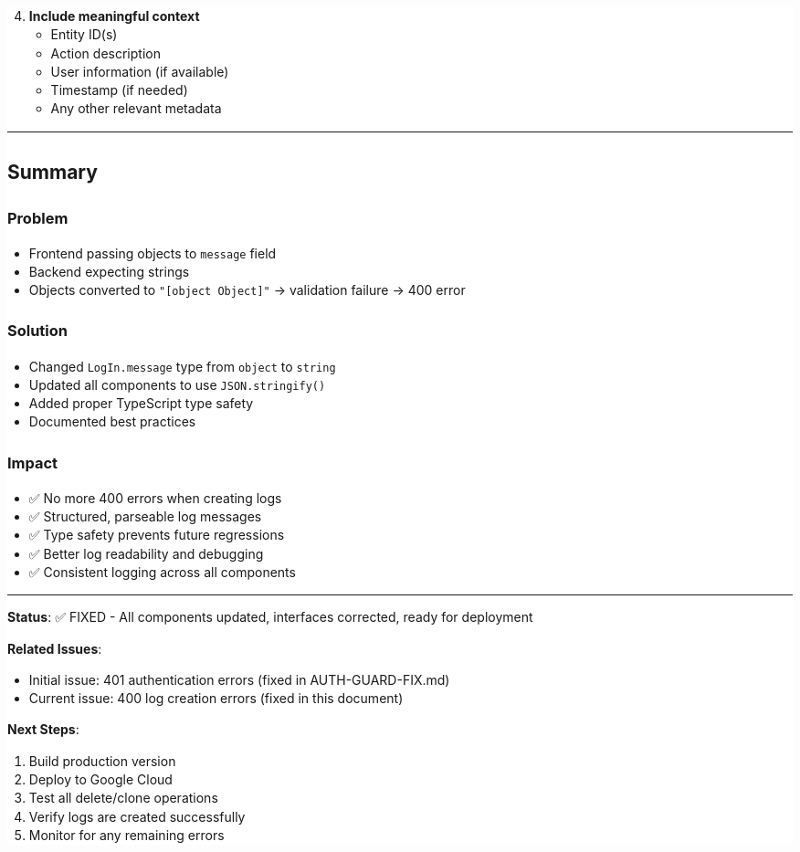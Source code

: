 4. **Include meaningful context**
   - Entity ID(s)
   - Action description
   - User information (if available)
   - Timestamp (if needed)
   - Any other relevant metadata

---

## Summary

### Problem

- Frontend passing objects to `message` field
- Backend expecting strings
- Objects converted to `"[object Object]"` → validation failure → 400 error

### Solution

- Changed `LogIn.message` type from `object` to `string`
- Updated all components to use `JSON.stringify()`
- Added proper TypeScript type safety
- Documented best practices

### Impact

- ✅ No more 400 errors when creating logs
- ✅ Structured, parseable log messages
- ✅ Type safety prevents future regressions
- ✅ Better log readability and debugging
- ✅ Consistent logging across all components

---

**Status**: ✅ FIXED - All components updated, interfaces corrected, ready for deployment

**Related Issues**:

- Initial issue: 401 authentication errors (fixed in AUTH-GUARD-FIX.md)
- Current issue: 400 log creation errors (fixed in this document)

**Next Steps**:

1. Build production version
2. Deploy to Google Cloud
3. Test all delete/clone operations
4. Verify logs are created successfully
5. Monitor for any remaining errors
